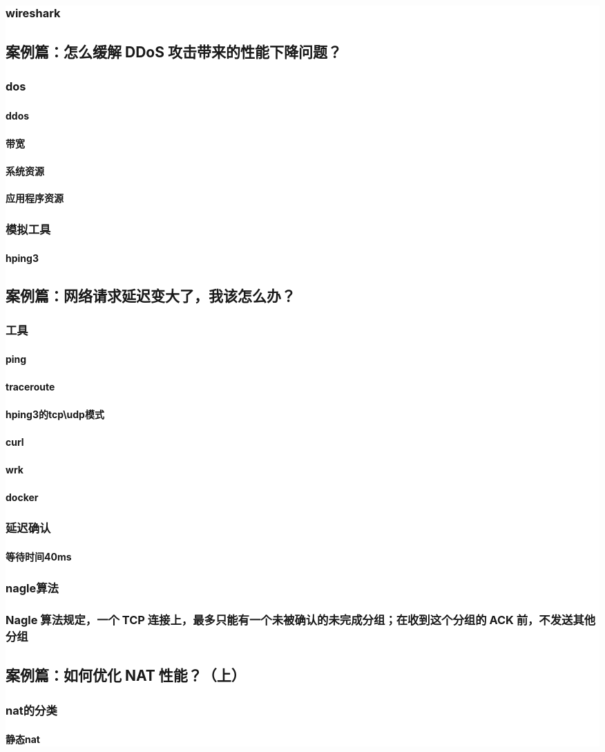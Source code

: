 ### wireshark

## 案例篇：怎么缓解 DDoS 攻击带来的性能下降问题？

### dos

#### ddos

#### 带宽

#### 系统资源

#### 应用程序资源

### 模拟工具

#### hping3

## 案例篇：网络请求延迟变大了，我该怎么办？

### 工具

#### ping

#### traceroute

#### hping3的tcp\udp模式

#### curl

#### wrk

#### docker

### 延迟确认

#### 等待时间40ms

### nagle算法

### Nagle 算法规定，一个 TCP 连接上，最多只能有一个未被确认的未完成分组；在收到这个分组的 ACK 前，不发送其他分组

## 案例篇：如何优化 NAT 性能？（上）

### nat的分类

#### 静态nat
